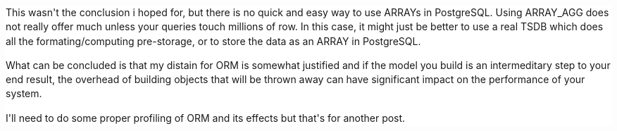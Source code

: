 This wasn't the conclusion i hoped for, but there is no quick and easy way to
use ARRAYs in PostgreSQL. Using ARRAY_AGG does not really offer much unless
your queries touch millions of row. In this case, it might just be better to
use a real TSDB which does all the formating/computing pre-storage, or to store
the data as an ARRAY in PostgreSQL.

What can be concluded is that my distain for ORM is somewhat justified and if
the model you build is an intermeditary step to your end result, the overhead
of building objects that will be thrown away can have significant impact on
the performance of your system.

I'll need to do some proper profiling of ORM and its effects but that's for
another post.
